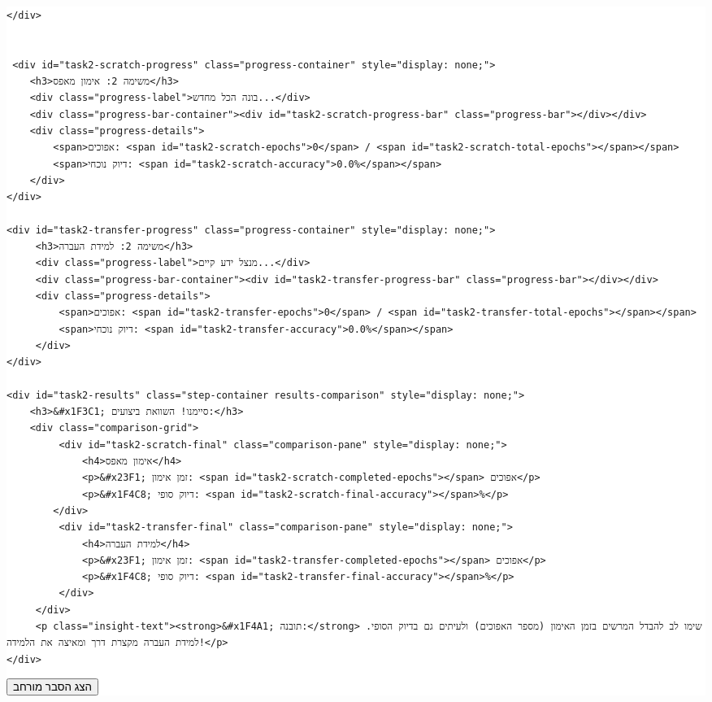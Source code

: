     </div>


     <div id="task2-scratch-progress" class="progress-container" style="display: none;">
        <h3>משימה 2: אימון מאפס</h3>
        <div class="progress-label">בונה הכל מחדש...</div>
        <div class="progress-bar-container"><div id="task2-scratch-progress-bar" class="progress-bar"></div></div>
        <div class="progress-details">
            <span>אפוכים: <span id="task2-scratch-epochs">0</span> / <span id="task2-scratch-total-epochs"></span></span>
            <span>דיוק נוכחי: <span id="task2-scratch-accuracy">0.0%</span></span>
        </div>
    </div>

    <div id="task2-transfer-progress" class="progress-container" style="display: none;">
         <h3>משימה 2: למידת העברה</h3>
         <div class="progress-label">מנצל ידע קיים...</div>
         <div class="progress-bar-container"><div id="task2-transfer-progress-bar" class="progress-bar"></div></div>
         <div class="progress-details">
             <span>אפוכים: <span id="task2-transfer-epochs">0</span> / <span id="task2-transfer-total-epochs"></span></span>
             <span>דיוק נוכחי: <span id="task2-transfer-accuracy">0.0%</span></span>
         </div>
    </div>

    <div id="task2-results" class="step-container results-comparison" style="display: none;">
        <h3>&#x1F3C1; סיימנו! השוואת ביצועים:</h3>
        <div class="comparison-grid">
             <div id="task2-scratch-final" class="comparison-pane" style="display: none;">
                 <h4>אימון מאפס</h4>
                 <p>&#x23F1; זמן אימון: <span id="task2-scratch-completed-epochs"></span> אפוכים</p>
                 <p>&#x1F4C8; דיוק סופי: <span id="task2-scratch-final-accuracy"></span>%</p>
            </div>
             <div id="task2-transfer-final" class="comparison-pane" style="display: none;">
                 <h4>למידת העברה</h4>
                 <p>&#x23F1; זמן אימון: <span id="task2-transfer-completed-epochs"></span> אפוכים</p>
                 <p>&#x1F4C8; דיוק סופי: <span id="task2-transfer-final-accuracy"></span>%</p>
             </div>
         </div>
         <p class="insight-text"><strong>&#x1F4A1; תובנה:</strong> שימו לב להבדל המרשים בזמן האימון (מספר האפוכים) ולעיתים גם בדיוק הסופי. למידת העברה מקצרת דרך ומאיצה את הלמידה!</p>
    </div>

</div>

<button id="toggle-explanation" class="action-button secondary">הצג הסבר מורחב</button>

<div id="explanation" class="explanation-section" style="display: none;">
    <h2>הסבר מורחב: למידת העברה (Transfer Learning)</h2>

    <h3>מהי למידת העברה?</h3>
    <p>למידת העברה היא טכניקה מהפכנית בלמידת מכונה, המאפשרת למודל AI לרתום ידע שצבר במשימה אחת כדי להצטיין מהר יותר במשימה אחרת, קשורה. במקום להתחיל "ריק", המודל מתחיל מנקודת זינוק מתקדמת, ומכוונן את עצמו למשימה החדשה. זה כמו ללמוד לנהוג באופנוע אחרי שכבר למדתם לרכוב על אופניים – חלק מהמיומנויות הבסיסיות כבר קיימות!</p>
